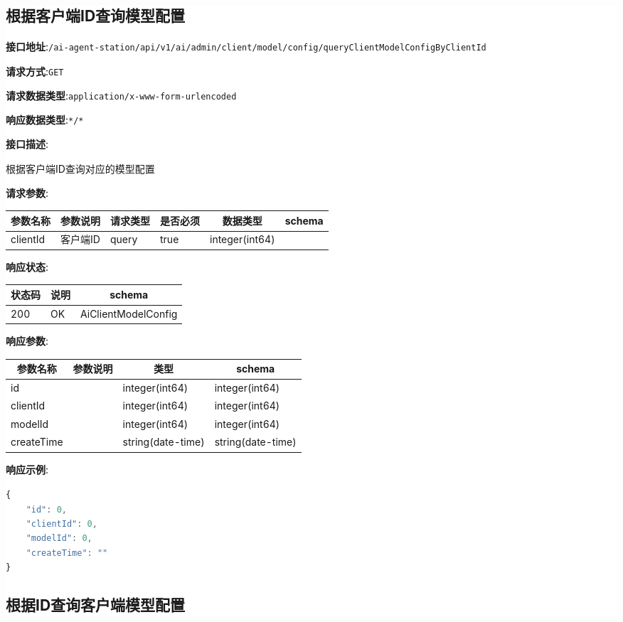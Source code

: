
## 根据客户端ID查询模型配置


**接口地址**:`/ai-agent-station/api/v1/ai/admin/client/model/config/queryClientModelConfigByClientId`


**请求方式**:`GET`


**请求数据类型**:`application/x-www-form-urlencoded`


**响应数据类型**:`*/*`


**接口描述**:<p>根据客户端ID查询对应的模型配置</p>



**请求参数**:


| 参数名称 | 参数说明 | 请求类型    | 是否必须 | 数据类型 | schema |
| -------- | -------- | ----- | -------- | -------- | ------ |
|clientId|客户端ID|query|true|integer(int64)||


**响应状态**:


| 状态码 | 说明 | schema |
| -------- | -------- | ----- | 
|200|OK|AiClientModelConfig|


**响应参数**:


| 参数名称 | 参数说明 | 类型 | schema |
| -------- | -------- | ----- |----- | 
|id||integer(int64)|integer(int64)|
|clientId||integer(int64)|integer(int64)|
|modelId||integer(int64)|integer(int64)|
|createTime||string(date-time)|string(date-time)|


**响应示例**:
```javascript
{
	"id": 0,
	"clientId": 0,
	"modelId": 0,
	"createTime": ""
}
```


## 根据ID查询客户端模型配置
